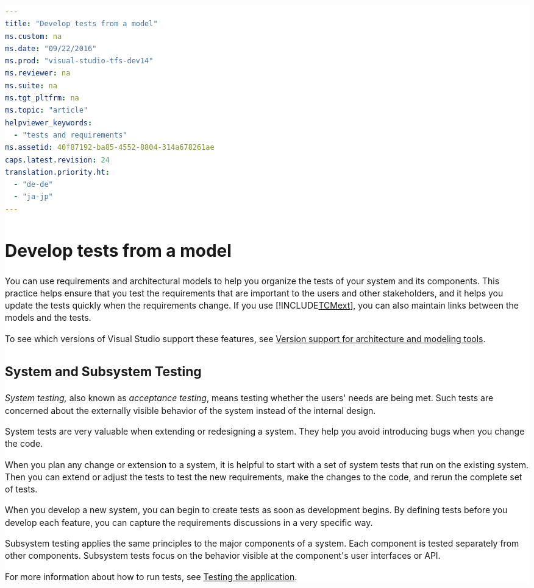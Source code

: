 ```yaml
---
title: "Develop tests from a model"
ms.custom: na
ms.date: "09/22/2016"
ms.prod: "visual-studio-tfs-dev14"
ms.reviewer: na
ms.suite: na
ms.tgt_pltfrm: na
ms.topic: "article"
helpviewer_keywords: 
  - "tests and requirements"
ms.assetid: 40f87192-ba85-4552-8804-314a678261ae
caps.latest.revision: 24
translation.priority.ht: 
  - "de-de"
  - "ja-jp"
---
```

# Develop tests from a model
You can use requirements and architectural models to help you organize the tests of your system and its components. This practice helps ensure that you test the requirements that are important to the users and other stakeholders, and it helps you update the tests quickly when the requirements change. If you use [!INCLUDE[TCMext](../vs140/includes/tcmext_md.md)], you can also maintain links between the models and the tests.  
  
 To see which versions of Visual Studio support these features, see [Version support for architecture and modeling tools](../vs140/what-s-new-for-design-in-visual-studio.md#VersionSupport).  
  
## System and Subsystem Testing  
 *System testing,* also known as *acceptance testing*, means testing whether the users' needs are being met. Such tests are concerned about the externally visible behavior of the system instead of the internal design.  
  
 System tests are very valuable when extending or redesigning a system. They help you avoid introducing bugs when you change the code.  
  
 When you plan any change or extension to a system, it is helpful to start with a set of system tests that run on the existing system. Then you can extend or adjust the tests to test the new requirements, make the changes to the code, and rerun the complete set of tests.  
  
 When you develop a new system, you can begin to create tests as soon as development begins. By defining tests before you develop each feature, you can capture the requirements discussions in a very specific way.  
  
 Subsystem testing applies the same principles to the major components of a system. Each component is tested separately from other components. Subsystem tests focus on the behavior visible at the component's user interfaces or API.  
  
 For more information about how to run tests, see [Testing the application](assetId:///796b7d6d-ad45-4772-9719-55eaf5490dac).  
  